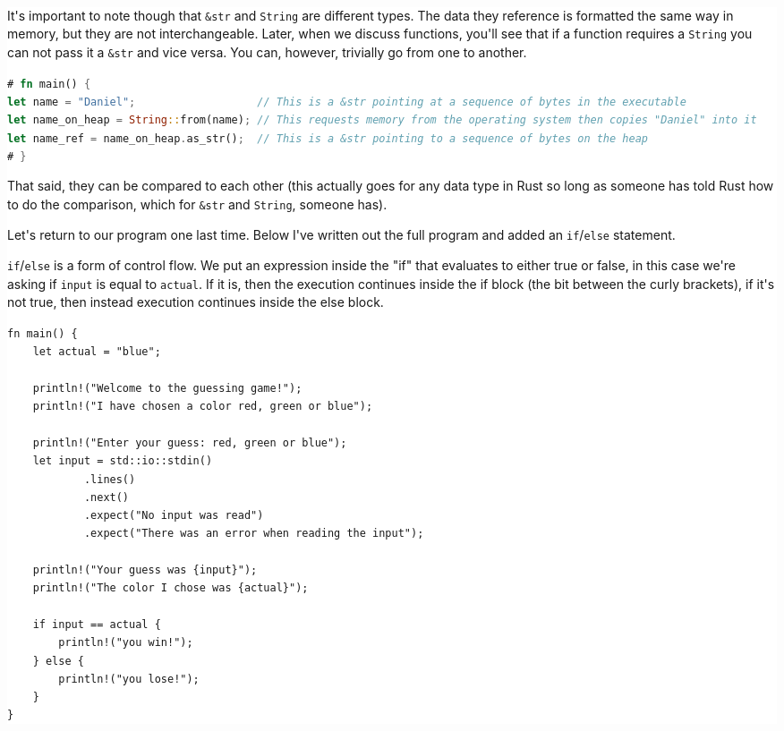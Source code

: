 It's important to note though that `&str` and `String` are different types. The data they reference is formatted the
same way in memory, but they are not interchangeable. Later, when we discuss functions, you'll see that if a function
requires a `String` you can not pass it a `&str` and vice versa. You can, however, trivially go from one to another.

```rust
# fn main() {
let name = "Daniel";                   // This is a &str pointing at a sequence of bytes in the executable
let name_on_heap = String::from(name); // This requests memory from the operating system then copies "Daniel" into it
let name_ref = name_on_heap.as_str();  // This is a &str pointing to a sequence of bytes on the heap
# }
```

That said, they can be compared to each other (this actually goes for any data type in Rust so long as someone has told
Rust how to do the comparison, which for `&str` and `String`, someone has).

Let's return to our program one last time. Below I've written out the full program and added an `if`/`else` statement.

`if`/`else` is a form of control flow. We put an expression inside the "if" that evaluates to either true or false, in 
this  case we're asking if `input` is equal to `actual`. If it is, then the execution continues inside the if block
(the bit between the curly brackets), if it's not true, then instead execution continues inside the else block.

```rust,noplayground,no_run
fn main() {
    let actual = "blue";
    
    println!("Welcome to the guessing game!");
    println!("I have chosen a color red, green or blue");
    
    println!("Enter your guess: red, green or blue");
    let input = std::io::stdin()
            .lines()
            .next()
            .expect("No input was read")
            .expect("There was an error when reading the input");
            
    println!("Your guess was {input}");
    println!("The color I chose was {actual}");
    
    if input == actual {
        println!("you win!");
    } else {
        println!("you lose!");
    }
}
```
